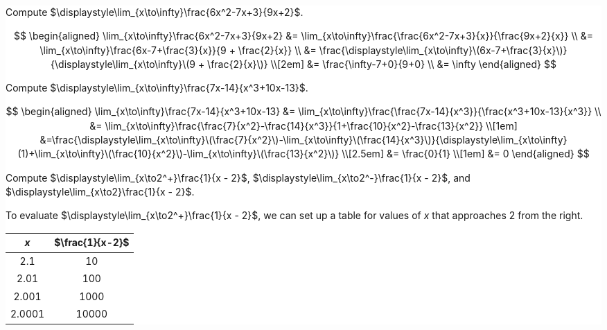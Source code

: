 <div><eg>

Compute $\displaystyle\lim_{x\to\infty}\frac{6x^2-7x+3}{9x+2}$.

$$
\begin{aligned}
    \lim_{x\to\infty}\frac{6x^2-7x+3}{9x+2} &= \lim_{x\to\infty}\frac{\frac{6x^2-7x+3}{x}}{\frac{9x+2}{x}} \\
    &= \lim_{x\to\infty}\frac{6x-7+\frac{3}{x}}{9 + \frac{2}{x}} \\
    &= \frac{\displaystyle\lim_{x\to\infty}\(6x-7+\frac{3}{x}\)}{\displaystyle\lim_{x\to\infty}\(9 + \frac{2}{x}\)} \\[2em]
    &= \frac{\infty-7+0}{9+0} \\
    &= \infty
\end{aligned}
$$




</eg></div>

<div><eg>

Compute $\displaystyle\lim_{x\to\infty}\frac{7x-14}{x^3+10x-13}$.


$$
\begin{aligned}
    \lim_{x\to\infty}\frac{7x-14}{x^3+10x-13} &= \lim_{x\to\infty}\frac{\frac{7x-14}{x^3}}{\frac{x^3+10x-13}{x^3}} \\
    &= \lim_{x\to\infty}\frac{\frac{7}{x^2}-\frac{14}{x^3}}{1+\frac{10}{x^2}-\frac{13}{x^2}} \\[1em]
    &=\frac{\displaystyle\lim_{x\to\infty}\(\frac{7}{x^2}\)-\lim_{x\to\infty}\(\frac{14}{x^3}\)}{\displaystyle\lim_{x\to\infty}(1)+\lim_{x\to\infty}\(\frac{10}{x^2}\)-\lim_{x\to\infty}\(\frac{13}{x^2}\)} \\[2.5em]
    &= \frac{0}{1} \\[1em]
    &= 0
\end{aligned}
$$


</eg></div>


<div><eg>

Compute $\displaystyle\lim_{x\to2^+}\frac{1}{x - 2}$, $\displaystyle\lim_{x\to2^-}\frac{1}{x - 2}$, and $\displaystyle\lim_{x\to2}\frac{1}{x - 2}$.

To evaluate $\displaystyle\lim_{x\to2^+}\frac{1}{x - 2}$, we can set up a table for values of $x$ that approaches $2$ from the right.

<center>

|   $x$    | $\frac{1}{x-2}$ |
| :------: | :-------------: |
|  $2.1$   |      $10$       |
|  $2.01$  |      $100$      |
| $2.001$  |     $1000$      |
| $2.0001$ |     $10000$     |
